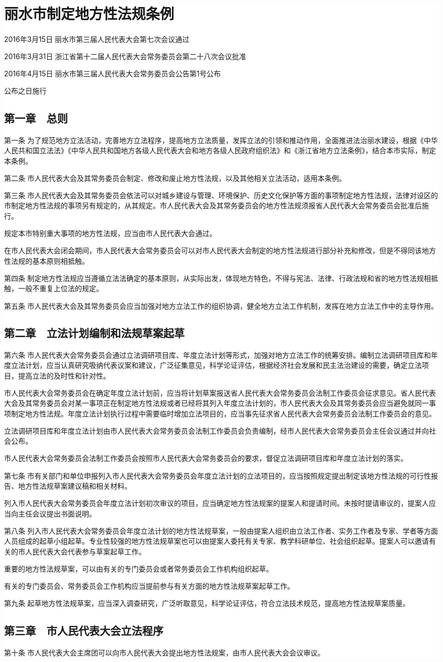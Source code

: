 # 丽水市制定地方性法规条例

2016年3月15日 丽水市第三届人民代表大会第七次会议通过

2016年3月31日 浙江省第十二届人民代表大会常务委员会第二十八次会议批准

2016年4月15日 丽水市第三届人民代表大会常务委员会公告第1号公布

公布之日施行



## 第一章　总则

第一条 为了规范地方立法活动，完善地方立法程序，提高地方立法质量，发挥立法的引领和推动作用，全面推进法治丽水建设，根据《中华人民共和国立法法》《中华人民共和国地方各级人民代表大会和地方各级人民政府组织法》和《浙江省地方立法条例》，结合本市实际，制定本条例。

第二条 市人民代表大会及其常务委员会制定、修改和废止地方性法规，以及其他相关立法活动，适用本条例。

第三条 市人民代表大会及其常务委员会依法可以对城乡建设与管理、环境保护、历史文化保护等方面的事项制定地方性法规，法律对设区的市制定地方性法规的事项另有规定的，从其规定。市人民代表大会及其常务委员会的地方性法规须报省人民代表大会常务委员会批准后施行。

规定本市特别重大事项的地方性法规，应当由市人民代表大会通过。

在市人民代表大会闭会期间，市人民代表大会常务委员会可以对市人民代表大会制定的地方性法规进行部分补充和修改，但是不得同该地方性法规的基本原则相抵触。

第四条 制定地方性法规应当遵循立法法确定的基本原则，从实际出发，体现地方特色，不得与宪法、法律、行政法规和省的地方性法规相抵触，一般不重复上位法的规定。

第五条 市人民代表大会及其常务委员会应当加强对地方立法工作的组织协调，健全地方立法工作机制，发挥在地方立法工作中的主导作用。

## 第二章　立法计划编制和法规草案起草

第六条 市人民代表大会常务委员会通过立法调研项目库、年度立法计划等形式，加强对地方立法工作的统筹安排。编制立法调研项目库和年度立法计划，应当认真研究吸纳代表议案和建议，广泛征集意见，科学论证评估，根据经济社会发展和民主法治建设的需要，确定立法项目，提高立法的及时性和针对性。

市人民代表大会常务委员会在确定年度立法计划前，应当将计划草案报送省人民代表大会常务委员会法制工作委员会征求意见。省人民代表大会及其常务委员会对某一事项正在制定地方性法规或者已经将其列入年度立法计划的，市人民代表大会及其常务委员会应当避免就同一事项制定地方性法规。年度立法计划执行过程中需要临时增加立法项目的，应当事先征求省人民代表大会常务委员会法制工作委员会的意见。

立法调研项目库和年度立法计划由市人民代表大会常务委员会法制工作委员会负责编制，经市人民代表大会常务委员会主任会议通过并向社会公布。

市人民代表大会常务委员会法制工作委员会按照市人民代表大会常务委员会的要求，督促立法调研项目库和年度立法计划的落实。

第七条 市有关部门和单位申报列入市人民代表大会常务委员会年度立法计划的立法项目的，应当按照规定提出制定该地方性法规的可行性报告、地方性法规草案建议稿和相关材料。

列入市人民代表大会常务委员会年度立法计划初次审议的项目，应当确定地方性法规案的提案人和提请时间。未按时提请审议的，提案人应当向主任会议提出书面说明。

第八条 列入市人民代表大会常务委员会年度立法计划的地方性法规草案，一般由提案人组织由立法工作者、实务工作者及专家、学者等方面人员组成的起草小组起草。专业性较强的地方性法规草案也可以由提案人委托有关专家、教学科研单位、社会组织起草。提案人可以邀请有关的市人民代表大会代表参与草案起草工作。

重要的地方性法规草案，可以由有关的专门委员会或者常务委员会工作机构组织起草。

有关的专门委员会、常务委员会工作机构应当提前参与有关方面的地方性法规草案起草工作。

第九条 起草地方性法规草案，应当深入调查研究，广泛听取意见，科学论证评估，符合立法技术规范，提高地方性法规草案质量。

## 第三章　市人民代表大会立法程序

第十条 市人民代表大会主席团可以向市人民代表大会提出地方性法规案，由市人民代表大会会议审议。
